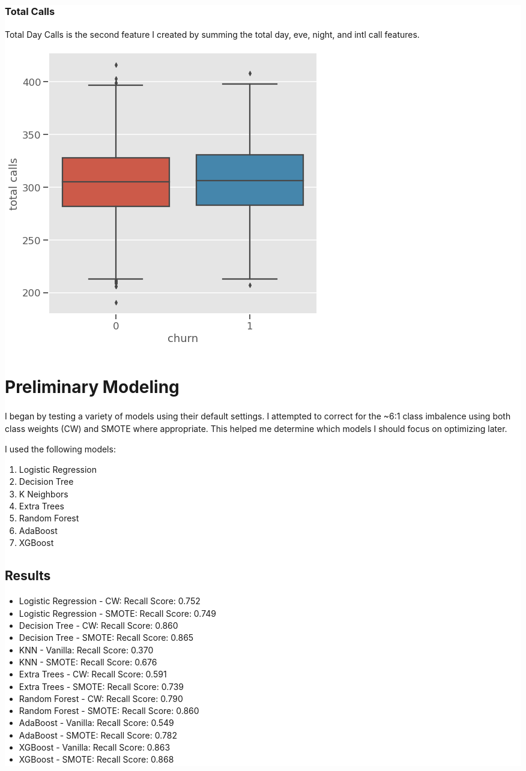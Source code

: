 <h3>Total Calls</h3> 

Total Day Calls is the second feature I created by summing the total day, eve, night, and intl call features.

<img src=./images/tca.png><br>

<h1>Preliminary Modeling</h1>

I began by testing a variety of models using their default settings. I attempted to correct for the ~6:1 class imbalence using both class weights (CW) and SMOTE where appropriate. This helped me determine which models I should focus on optimizing later.

I used the following models:
<ol>
<li>Logistic Regression
<li>Decision Tree
<li>K Neighbors
<li>Extra Trees
<li>Random Forest
<li>AdaBoost
<li>XGBoost
</ol>

<h2>Results</h2>
<ul>
<li>Logistic Regression - CW: Recall Score: 0.752
<li>Logistic Regression - SMOTE: Recall Score: 0.749
<li>Decision Tree - CW: Recall Score: 0.860
<li>Decision Tree - SMOTE: Recall Score: 0.865
<li>KNN - Vanilla: Recall Score: 0.370
<li>KNN - SMOTE: Recall Score: 0.676
<li>Extra Trees - CW: Recall Score: 0.591
<li>Extra Trees - SMOTE: Recall Score: 0.739
<li>Random Forest - CW: Recall Score: 0.790
<li>Random Forest - SMOTE: Recall Score: 0.860
<li>AdaBoost - Vanilla: Recall Score: 0.549
<li>AdaBoost - SMOTE: Recall Score: 0.782
<li>XGBoost - Vanilla: Recall Score: 0.863
<li>XGBoost - SMOTE: Recall Score: 0.868
</ul>